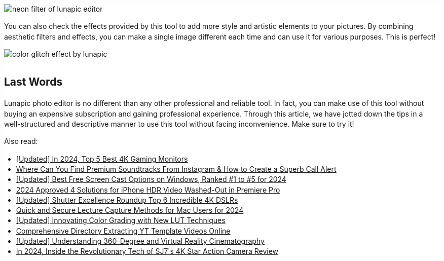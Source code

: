 ![neon filter of lunapic editor](https://images.wondershare.com/filmora/article-images/2022/lunapic-photo-editor-11.jpg)

You can also check the effects provided by this tool to add more style and artistic elements to your pictures. By combining aesthetic filters and effects, you can make a single image different each time and can use it for various purposes. This is perfect!

![color glitch effect by lunapic](https://images.wondershare.com/filmora/article-images/2022/lunapic-photo-editor-12.jpg)

## Last Words

Lunapic photo editor is no different than any other professional and reliable tool. In fact, you can make use of this tool without buying an expensive subscription and gaining professional experience. Through this article, we have jotted down the tips in a well-structured and descriptive manner to use this tool without facing inconvenience. Make sure to try it!

<ins class="adsbygoogle"
     style="display:block"
     data-ad-format="autorelaxed"
     data-ad-client="ca-pub-7571918770474297"
     data-ad-slot="1223367746"></ins>

<ins class="adsbygoogle"
     style="display:block"
     data-ad-format="autorelaxed"
     data-ad-client="ca-pub-7571918770474297"
     data-ad-slot="1223367746"></ins>



<ins class="adsbygoogle"
     style="display:block"
     data-ad-client="ca-pub-7571918770474297"
     data-ad-slot="8358498916"
     data-ad-format="auto"
     data-full-width-responsive="true"></ins>




<span class="atpl-alsoreadstyle">Also read:</span>
<div><ul>
<li><a href="https://fox-info.techidaily.com/updated-in-2024-top-5-best-4k-gaming-monitors/"><u>[Updated] In 2024, Top 5 Best 4K Gaming Monitors</u></a></li>
<li><a href="https://vp-tips.techidaily.com/where-can-you-find-premium-soundtracks-from-instagram-and-how-to-create-a-superb-call-alert/"><u>Where Can You Find Premium Soundtracks From Instagram & How to Create a Superb Call Alert</u></a></li>
<li><a href="https://fox-info.techidaily.com/updated-best-free-screen-cast-options-on-windows-ranked-1-to-5-for-2024/"><u>[Updated] Best Free Screen Cast Options on Windows, Ranked #1 to #5 for 2024</u></a></li>
<li><a href="https://fox-info.techidaily.com/2024-approved-4-solutions-for-iphone-hdr-video-washed-out-in-premiere-pro/"><u>2024 Approved  4 Solutions for iPhone HDR Video Washed-Out in Premiere Pro</u></a></li>
<li><a href="https://fox-info.techidaily.com/updated-shutter-excellence-roundup-top-6-incredible-4k-dslrs/"><u>[Updated] Shutter Excellence Roundup  Top 6 Incredible 4K DSLRs</u></a></li>
<li><a href="https://desktop-recording.techidaily.com/quick-and-secure-lecture-capture-methods-for-mac-users-for-2024/"><u>Quick and Secure Lecture Capture Methods for Mac Users for 2024</u></a></li>
<li><a href="https://fox-info.techidaily.com/updated-innovating-color-grading-with-new-lut-techniques/"><u>[Updated] Innovating Color Grading with New LUT Techniques</u></a></li>
<li><a href="https://youtube-videos.techidaily.com/comprehensive-directory-extracting-yt-template-videos-online/"><u>Comprehensive Directory  Extracting YT Template Videos Online</u></a></li>
<li><a href="https://fox-info.techidaily.com/updated-understanding-360-degree-and-virtual-reality-cinematography/"><u>[Updated] Understanding 360-Degree and Virtual Reality Cinematography</u></a></li>
<li><a href="https://fox-info.techidaily.com/in-2024-inside-the-revolutionary-tech-of-sj7s-4k-star-action-camera-review/"><u>In 2024, Inside the Revolutionary Tech of SJ7's 4K Star Action Camera Review</u></a></li>